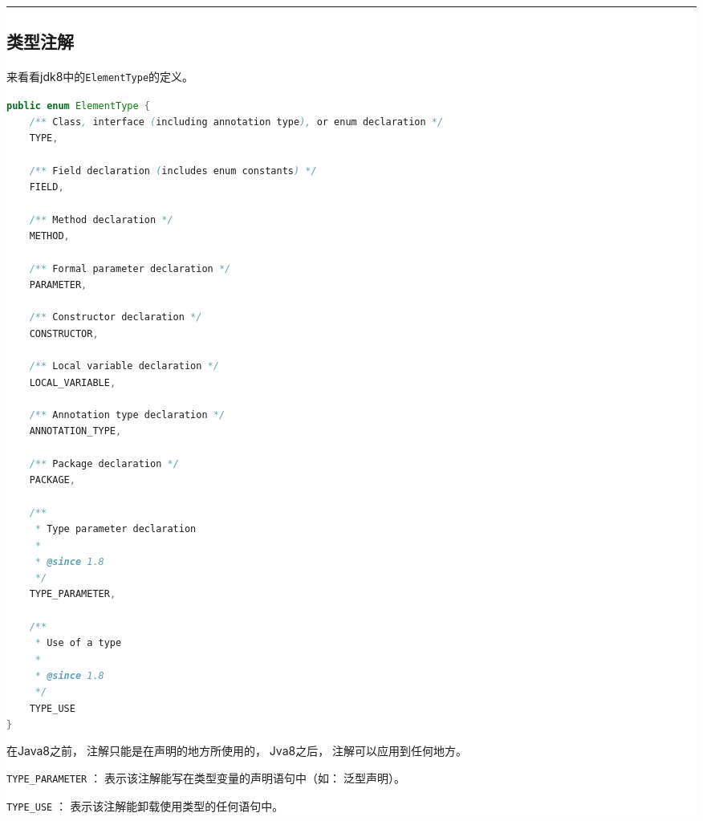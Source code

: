 -------

## 类型注解

来看看jdk8中的`ElementType`的定义。

```java
public enum ElementType {
    /** Class, interface (including annotation type), or enum declaration */
    TYPE,

    /** Field declaration (includes enum constants) */
    FIELD,

    /** Method declaration */
    METHOD,

    /** Formal parameter declaration */
    PARAMETER,

    /** Constructor declaration */
    CONSTRUCTOR,

    /** Local variable declaration */
    LOCAL_VARIABLE,

    /** Annotation type declaration */
    ANNOTATION_TYPE,

    /** Package declaration */
    PACKAGE,

    /**
     * Type parameter declaration
     *
     * @since 1.8
     */
    TYPE_PARAMETER,

    /**
     * Use of a type
     *
     * @since 1.8
     */
    TYPE_USE
}
```

在Java8之前， 注解只能是在声明的地方所使用的， Jva8之后， 注解可以应用到任何地方。

`TYPE_PARAMETER` ： 表示该注解能写在类型变量的声明语句中（如： 泛型声明）。

`TYPE_USE` ：  表示该注解能卸载使用类型的任何语句中。
